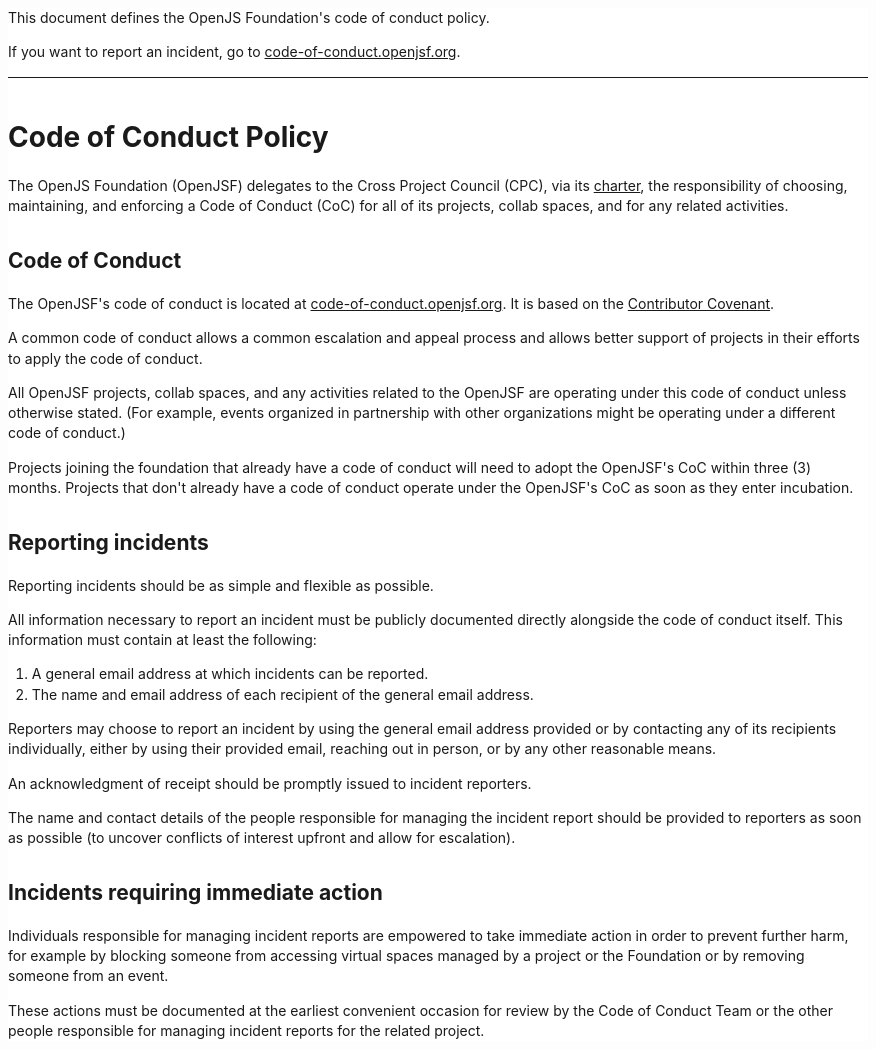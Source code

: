 This document defines the OpenJS Foundation's code of conduct policy.

If you want to report an incident, go to [code-of-conduct.openjsf.org][CoC].

***

# Code of Conduct Policy

The OpenJS Foundation (OpenJSF) delegates to the Cross Project Council (CPC), via its [charter][], the responsibility of choosing, maintaining, and enforcing a Code of Conduct (CoC) for all of its projects, collab spaces, and for any related activities.

## Code of Conduct

The OpenJSF's code of conduct is located at [code-of-conduct.openjsf.org][CoC]. It is based on the [Contributor Covenant](https://www.contributor-covenant.org/).

A common code of conduct allows a common escalation and appeal process and allows better support of projects in their efforts to apply the code of conduct.

All OpenJSF projects, collab spaces, and any activities related to the OpenJSF are operating under this code of conduct unless otherwise stated. (For example, events organized in partnership with other organizations might be operating under a different code of conduct.)

Projects joining the foundation that already have a code of conduct will need to adopt the OpenJSF's CoC within three (3) months. Projects that don't already have a code of conduct operate under the OpenJSF's CoC as soon as they enter incubation.

## Reporting incidents

Reporting incidents should be as simple and flexible as possible.

All information necessary to report an incident must be publicly documented directly alongside the code of conduct itself. This information must contain at least the following:

1. A general email address at which incidents can be reported.
2. The name and email address of each recipient of the general email address.

Reporters may choose to report an incident by using the general email address provided or by contacting any of its recipients individually, either by using their provided email, reaching out in person, or by any other reasonable means.

An acknowledgment of receipt should be promptly issued to incident reporters.

The name and contact details of the people responsible for managing the incident report should be provided to reporters as soon as possible (to uncover conflicts of interest upfront and allow for escalation).

## Incidents requiring immediate action

Individuals responsible for managing incident reports are empowered to take immediate action in order to prevent further harm, for example by blocking someone from accessing virtual spaces managed by a project or the Foundation or by removing someone from an event.

These actions must be documented at the earliest convenient occasion for review by the Code of Conduct Team or the other people responsible for managing incident reports for the related project.


[CoC]: https://code-of-conduct.openjsf.org/
[Charter]: https://github.com/openjs-foundation/cross-project-council/blob/main/CPC-CHARTER.md
[CoC Team Charter]: https://github.com/openjs-foundation/cross-project-council/blob/main/conduct/COC_TEAM_CHARTER.md
[incident management processes]:  https://github.com/openjs-foundation/cross-project-council/blob/main/conduct/COC_PROCESS_FOR_INCIDENT_MANAGEMENT.md
[privacy policy]: https://privacy-policy.openjsf.org/
[records]: #record-keeping